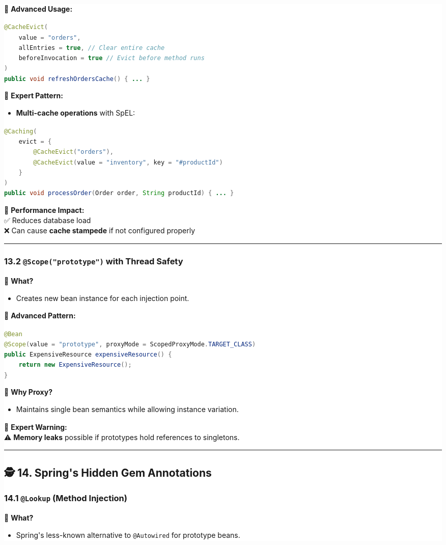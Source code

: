 🔹 **Advanced Usage:**
```java
@CacheEvict(
    value = "orders", 
    allEntries = true, // Clear entire cache
    beforeInvocation = true // Evict before method runs
)
public void refreshOrdersCache() { ... }
```

🔹 **Expert Pattern:**
- **Multi-cache operations** with SpEL:
```java
@Caching(
    evict = {
        @CacheEvict("orders"),
        @CacheEvict(value = "inventory", key = "#productId")
    }
)
public void processOrder(Order order, String productId) { ... }
```

🔹 **Performance Impact:**  
✅ Reduces database load  
❌ Can cause **cache stampede** if not configured properly

---

### **13.2 `@Scope("prototype")` with Thread Safety**
🔹 **What?**
- Creates new bean instance for each injection point.

🔹 **Advanced Pattern:**
```java
@Bean
@Scope(value = "prototype", proxyMode = ScopedProxyMode.TARGET_CLASS)
public ExpensiveResource expensiveResource() {
    return new ExpensiveResource();
}
```

🔹 **Why Proxy?**
- Maintains single bean semantics while allowing instance variation.

🔹 **Expert Warning:**  
⚠️ **Memory leaks** possible if prototypes hold references to singletons.

---

## 🕵️ **14. Spring's Hidden Gem Annotations**

### **14.1 `@Lookup` (Method Injection)**
🔹 **What?**
- Spring's less-known alternative to `@Autowired` for prototype beans.
